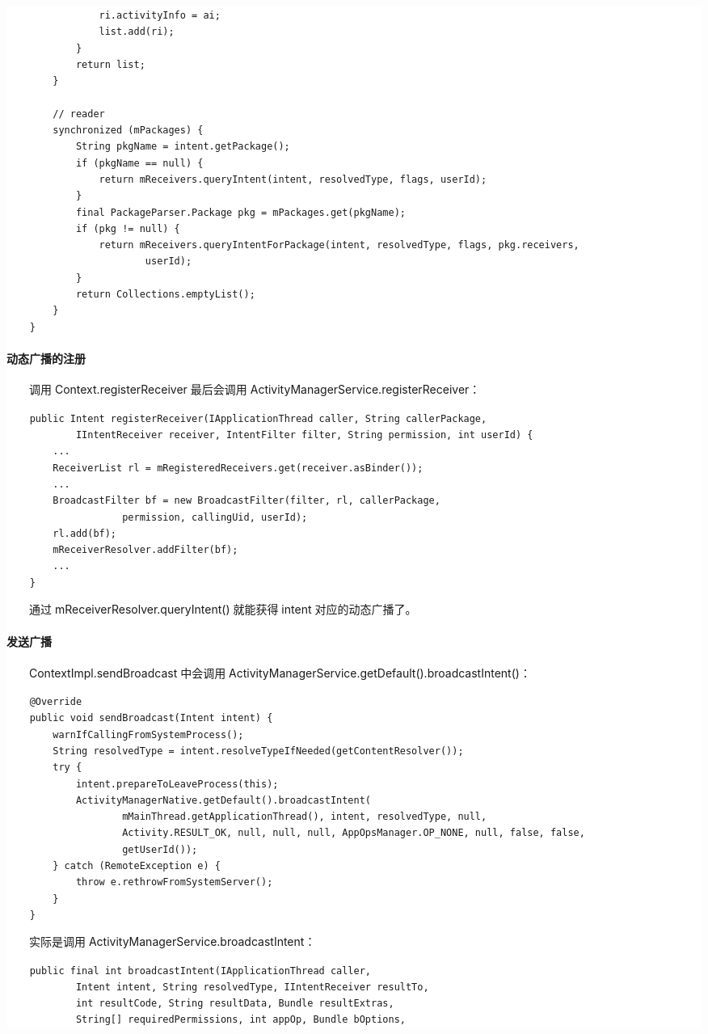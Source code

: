 ```
                ri.activityInfo = ai;
                list.add(ri);
            }
            return list;
        }

        // reader
        synchronized (mPackages) {
            String pkgName = intent.getPackage();
            if (pkgName == null) {
                return mReceivers.queryIntent(intent, resolvedType, flags, userId);
            }
            final PackageParser.Package pkg = mPackages.get(pkgName);
            if (pkg != null) {
                return mReceivers.queryIntentForPackage(intent, resolvedType, flags, pkg.receivers,
                        userId);
            }
            return Collections.emptyList();
        }
    }
```

#### 动态广播的注册
　　调用 Context.registerReceiver 最后会调用 ActivityManagerService.registerReceiver：
```
    public Intent registerReceiver(IApplicationThread caller, String callerPackage,
            IIntentReceiver receiver, IntentFilter filter, String permission, int userId) {
		...
		ReceiverList rl = mRegisteredReceivers.get(receiver.asBinder());
		...
		BroadcastFilter bf = new BroadcastFilter(filter, rl, callerPackage,
                    permission, callingUid, userId);
        rl.add(bf);
		mReceiverResolver.addFilter(bf);
		...
	}
```
　　通过 mReceiverResolver.queryIntent() 就能获得 intent 对应的动态广播了。

#### 发送广播
　　ContextImpl.sendBroadcast 中会调用 ActivityManagerService.getDefault().broadcastIntent()：
```
    @Override
    public void sendBroadcast(Intent intent) {
        warnIfCallingFromSystemProcess();
        String resolvedType = intent.resolveTypeIfNeeded(getContentResolver());
        try {
            intent.prepareToLeaveProcess(this);
            ActivityManagerNative.getDefault().broadcastIntent(
                    mMainThread.getApplicationThread(), intent, resolvedType, null,
                    Activity.RESULT_OK, null, null, null, AppOpsManager.OP_NONE, null, false, false,
                    getUserId());
        } catch (RemoteException e) {
            throw e.rethrowFromSystemServer();
        }
    }
```
　　实际是调用 ActivityManagerService.broadcastIntent：
```
    public final int broadcastIntent(IApplicationThread caller,
            Intent intent, String resolvedType, IIntentReceiver resultTo,
            int resultCode, String resultData, Bundle resultExtras,
            String[] requiredPermissions, int appOp, Bundle bOptions,
```